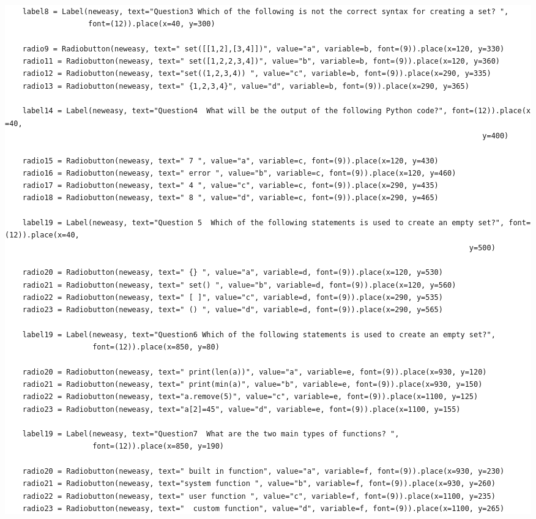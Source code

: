         label8 = Label(neweasy, text="Question3 Which of the following is not the correct syntax for creating a set? ",
                       font=(12)).place(x=40, y=300)

        radio9 = Radiobutton(neweasy, text=" set([[1,2],[3,4]])", value="a", variable=b, font=(9)).place(x=120, y=330)
        radio11 = Radiobutton(neweasy, text=" set([1,2,2,3,4])", value="b", variable=b, font=(9)).place(x=120, y=360)
        radio12 = Radiobutton(neweasy, text="set((1,2,3,4)) ", value="c", variable=b, font=(9)).place(x=290, y=335)
        radio13 = Radiobutton(neweasy, text=" {1,2,3,4}", value="d", variable=b, font=(9)).place(x=290, y=365)

        label14 = Label(neweasy, text="Question4  What will be the output of the following Python code?", font=(12)).place(x=40,
                                                                                                                 y=400)

        radio15 = Radiobutton(neweasy, text=" 7 ", value="a", variable=c, font=(9)).place(x=120, y=430)
        radio16 = Radiobutton(neweasy, text=" error ", value="b", variable=c, font=(9)).place(x=120, y=460)
        radio17 = Radiobutton(neweasy, text=" 4 ", value="c", variable=c, font=(9)).place(x=290, y=435)
        radio18 = Radiobutton(neweasy, text=" 8 ", value="d", variable=c, font=(9)).place(x=290, y=465)

        label19 = Label(neweasy, text="Question 5  Which of the following statements is used to create an empty set?", font=(12)).place(x=40,
                                                                                                              y=500)

        radio20 = Radiobutton(neweasy, text=" {} ", value="a", variable=d, font=(9)).place(x=120, y=530)
        radio21 = Radiobutton(neweasy, text=" set() ", value="b", variable=d, font=(9)).place(x=120, y=560)
        radio22 = Radiobutton(neweasy, text=" [ ]", value="c", variable=d, font=(9)).place(x=290, y=535)
        radio23 = Radiobutton(neweasy, text=" () ", value="d", variable=d, font=(9)).place(x=290, y=565)

        label19 = Label(neweasy, text="Question6 Which of the following statements is used to create an empty set?",
                        font=(12)).place(x=850, y=80)

        radio20 = Radiobutton(neweasy, text=" print(len(a))", value="a", variable=e, font=(9)).place(x=930, y=120)
        radio21 = Radiobutton(neweasy, text=" print(min(a)", value="b", variable=e, font=(9)).place(x=930, y=150)
        radio22 = Radiobutton(neweasy, text="a.remove(5)", value="c", variable=e, font=(9)).place(x=1100, y=125)
        radio23 = Radiobutton(neweasy, text="a[2]=45", value="d", variable=e, font=(9)).place(x=1100, y=155)

        label19 = Label(neweasy, text="Question7  What are the two main types of functions? ",
                        font=(12)).place(x=850, y=190)

        radio20 = Radiobutton(neweasy, text=" built in function", value="a", variable=f, font=(9)).place(x=930, y=230)
        radio21 = Radiobutton(neweasy, text="system function ", value="b", variable=f, font=(9)).place(x=930, y=260)
        radio22 = Radiobutton(neweasy, text=" user function ", value="c", variable=f, font=(9)).place(x=1100, y=235)
        radio23 = Radiobutton(neweasy, text="  custom function", value="d", variable=f, font=(9)).place(x=1100, y=265)
